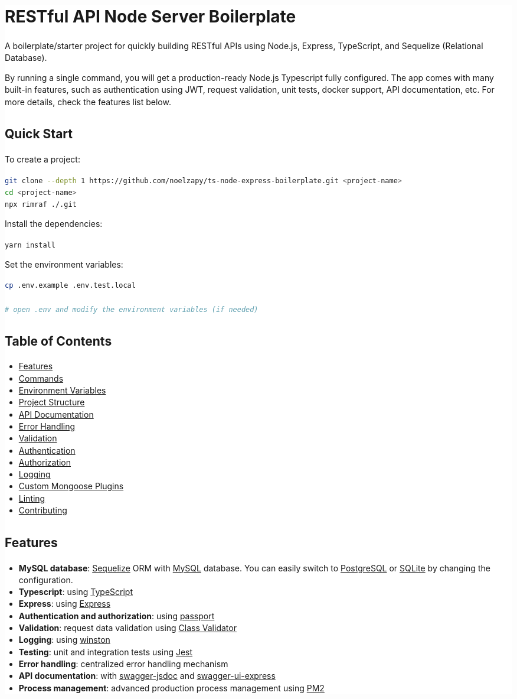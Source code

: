 # RESTful API Node Server Boilerplate

A boilerplate/starter project for quickly building RESTful APIs using Node.js, Express, TypeScript, and Sequelize (Relational Database).

By running a single command, you will get a production-ready Node.js Typescript fully configured. The app comes with many built-in features, such as authentication using JWT, request validation, unit tests, docker support, API documentation, etc. For more details, check the features list below.

## Quick Start

To create a project:

```bash
git clone --depth 1 https://github.com/noelzapy/ts-node-express-boilerplate.git <project-name>
cd <project-name>
npx rimraf ./.git
```

Install the dependencies:

```bash
yarn install
```

Set the environment variables:

```bash
cp .env.example .env.test.local

# open .env and modify the environment variables (if needed)
```

## Table of Contents

- [Features](#features)
- [Commands](#commands)
- [Environment Variables](#environment-variables)
- [Project Structure](#project-structure)
- [API Documentation](#api-documentation)
- [Error Handling](#error-handling)
- [Validation](#validation)
- [Authentication](#authentication)
- [Authorization](#authorization)
- [Logging](#logging)
- [Custom Mongoose Plugins](#custom-mongoose-plugins)
- [Linting](#linting)
- [Contributing](#contributing)

## Features

- **MySQL database**: [Sequelize](https://sequelize.org/) ORM with [MySQL](https://www.mysql.com/) database. You can easily switch to [PostgreSQL](https://www.postgresql.org/) or [SQLite](https://www.sqlite.org/index.html) by changing the configuration.
- **Typescript**: using [TypeScript](https://www.typescriptlang.org/)
- **Express**: using [Express](https://expressjs.com/)
- **Authentication and authorization**: using [passport](http://www.passportjs.org)
- **Validation**: request data validation using [Class Validator](https://github.com/typestack/class-validator)
- **Logging**: using [winston](https://github.com/winstonjs/winston)
- **Testing**: unit and integration tests using [Jest](https://jestjs.io)
- **Error handling**: centralized error handling mechanism
- **API documentation**: with [swagger-jsdoc](https://github.com/Surnet/swagger-jsdoc) and [swagger-ui-express](https://github.com/scottie1984/swagger-ui-express)
- **Process management**: advanced production process management using [PM2](https://pm2.keymetrics.io)